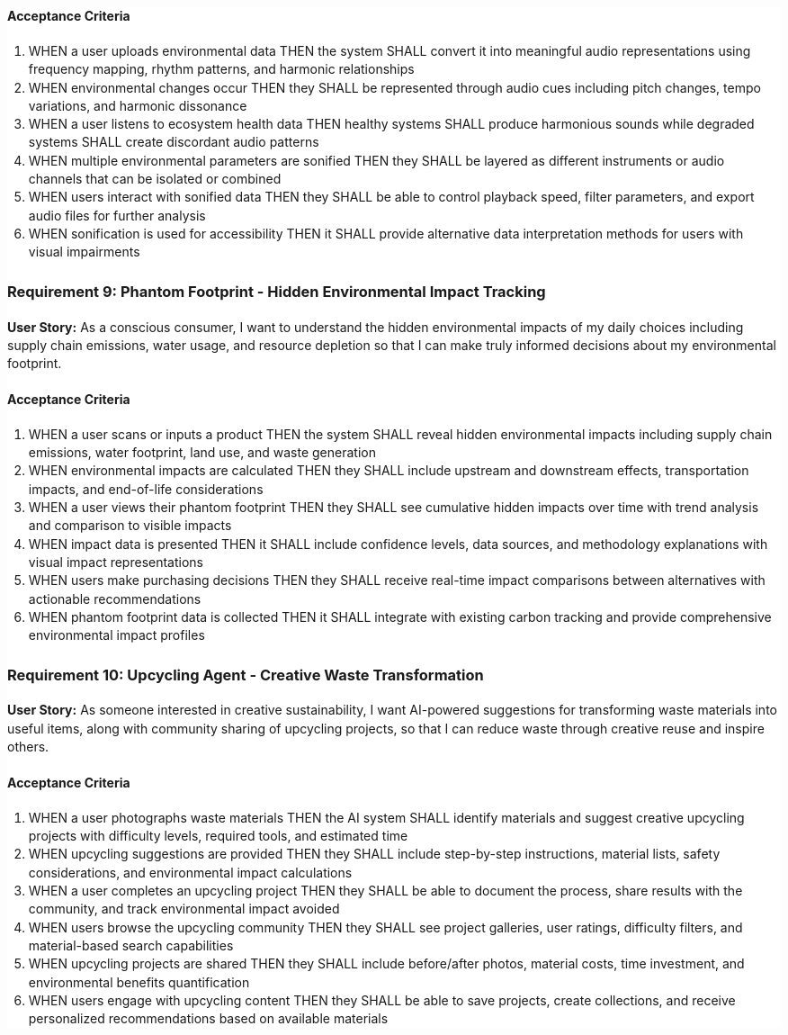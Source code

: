 #### Acceptance Criteria

1. WHEN a user uploads environmental data THEN the system SHALL convert it into meaningful audio representations using frequency mapping, rhythm patterns, and harmonic relationships
2. WHEN environmental changes occur THEN they SHALL be represented through audio cues including pitch changes, tempo variations, and harmonic dissonance
3. WHEN a user listens to ecosystem health data THEN healthy systems SHALL produce harmonious sounds while degraded systems SHALL create discordant audio patterns
4. WHEN multiple environmental parameters are sonified THEN they SHALL be layered as different instruments or audio channels that can be isolated or combined
5. WHEN users interact with sonified data THEN they SHALL be able to control playback speed, filter parameters, and export audio files for further analysis
6. WHEN sonification is used for accessibility THEN it SHALL provide alternative data interpretation methods for users with visual impairments

### Requirement 9: Phantom Footprint - Hidden Environmental Impact Tracking

**User Story:** As a conscious consumer, I want to understand the hidden environmental impacts of my daily choices including supply chain emissions, water usage, and resource depletion so that I can make truly informed decisions about my environmental footprint.

#### Acceptance Criteria

1. WHEN a user scans or inputs a product THEN the system SHALL reveal hidden environmental impacts including supply chain emissions, water footprint, land use, and waste generation
2. WHEN environmental impacts are calculated THEN they SHALL include upstream and downstream effects, transportation impacts, and end-of-life considerations
3. WHEN a user views their phantom footprint THEN they SHALL see cumulative hidden impacts over time with trend analysis and comparison to visible impacts
4. WHEN impact data is presented THEN it SHALL include confidence levels, data sources, and methodology explanations with visual impact representations
5. WHEN users make purchasing decisions THEN they SHALL receive real-time impact comparisons between alternatives with actionable recommendations
6. WHEN phantom footprint data is collected THEN it SHALL integrate with existing carbon tracking and provide comprehensive environmental impact profiles

### Requirement 10: Upcycling Agent - Creative Waste Transformation

**User Story:** As someone interested in creative sustainability, I want AI-powered suggestions for transforming waste materials into useful items, along with community sharing of upcycling projects, so that I can reduce waste through creative reuse and inspire others.

#### Acceptance Criteria

1. WHEN a user photographs waste materials THEN the AI system SHALL identify materials and suggest creative upcycling projects with difficulty levels, required tools, and estimated time
2. WHEN upcycling suggestions are provided THEN they SHALL include step-by-step instructions, material lists, safety considerations, and environmental impact calculations
3. WHEN a user completes an upcycling project THEN they SHALL be able to document the process, share results with the community, and track environmental impact avoided
4. WHEN users browse the upcycling community THEN they SHALL see project galleries, user ratings, difficulty filters, and material-based search capabilities
5. WHEN upcycling projects are shared THEN they SHALL include before/after photos, material costs, time investment, and environmental benefits quantification
6. WHEN users engage with upcycling content THEN they SHALL be able to save projects, create collections, and receive personalized recommendations based on available materials
